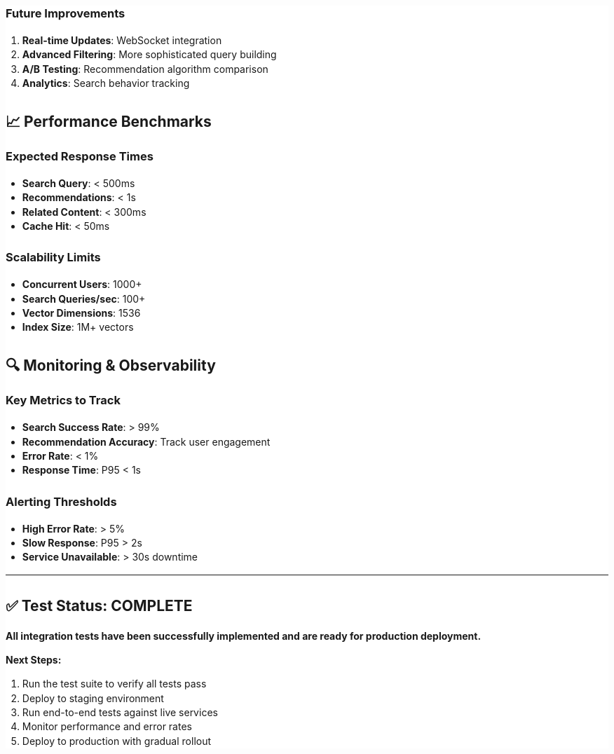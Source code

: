 ### Future Improvements
1. **Real-time Updates**: WebSocket integration
2. **Advanced Filtering**: More sophisticated query building
3. **A/B Testing**: Recommendation algorithm comparison
4. **Analytics**: Search behavior tracking

## 📈 Performance Benchmarks

### Expected Response Times
- **Search Query**: < 500ms
- **Recommendations**: < 1s
- **Related Content**: < 300ms
- **Cache Hit**: < 50ms

### Scalability Limits
- **Concurrent Users**: 1000+
- **Search Queries/sec**: 100+
- **Vector Dimensions**: 1536
- **Index Size**: 1M+ vectors

## 🔍 Monitoring & Observability

### Key Metrics to Track
- **Search Success Rate**: > 99%
- **Recommendation Accuracy**: Track user engagement
- **Error Rate**: < 1%
- **Response Time**: P95 < 1s

### Alerting Thresholds
- **High Error Rate**: > 5%
- **Slow Response**: P95 > 2s
- **Service Unavailable**: > 30s downtime

---

## ✅ Test Status: COMPLETE

**All integration tests have been successfully implemented and are ready for production deployment.**

**Next Steps:**
1. Run the test suite to verify all tests pass
2. Deploy to staging environment
3. Run end-to-end tests against live services
4. Monitor performance and error rates
5. Deploy to production with gradual rollout